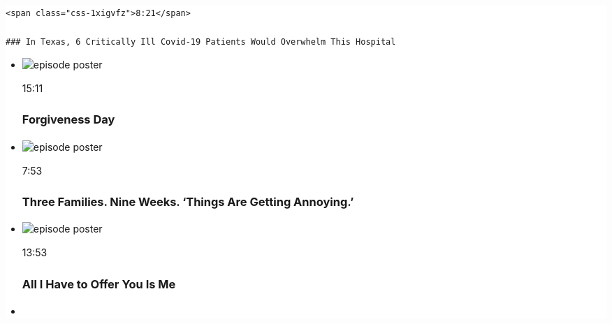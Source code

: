     <span class="css-1xigvfz">8:21</span>
    
    ### In Texas, 6 Critically Ill Covid-19 Patients Would Overwhelm This Hospital

  - [](https://www.nytimes3xbfgragh.onion/video/opinion/100000007172575/forgiveness-day.html?action=click&module=video-series-bar&region=header&pgtype=Article&playlistId=video/opinion)
    
    <div class="css-1aetz0h">
    
    ![episode
    poster](https://static01.graylady3jvrrxbe.onion/images/2020/06/27/opinion/opdoc-forgiveness-day-img-alt/opdoc-forgiveness-day-img-alt-square320.jpg)
    
    </div>
    
    <span class="css-1xigvfz">15:11</span>
    
    ### Forgiveness Day

  - [](https://www.nytimes3xbfgragh.onion/video/opinion/100000007184142/coronavirus-pandemic-parenting.html?action=click&module=video-series-bar&region=header&pgtype=Article&playlistId=video/opinion)
    
    <div class="css-1aetz0h">
    
    ![episode
    poster](https://static01.graylady3jvrrxbe.onion/images/2020/06/19/autossell/op-boundaries-thumb/op-boundaries-thumb-square320-v3.jpg)
    
    </div>
    
    <span class="css-1xigvfz">7:53</span>
    
    ### Three Families. Nine Weeks. ‘Things Are Getting Annoying.’

  - [](https://www.nytimes3xbfgragh.onion/video/opinion/100000007133685/all-i-have-to-offer-you-is-me.html?action=click&module=video-series-bar&region=header&pgtype=Article&playlistId=video/opinion)
    
    <div class="css-1aetz0h">
    
    ![episode
    poster](https://static01.graylady3jvrrxbe.onion/images/2020/06/18/opinion/opdoc-all-i-have-to-offer-img/opdoc-all-i-have-to-offer-img-square320.jpg)
    
    </div>
    
    <span class="css-1xigvfz">13:53</span>
    
    ### All I Have to Offer You Is Me

  - [](https://www.nytimes3xbfgragh.onion/video/opinion/100000007184138/coronavirus-tyson-poultry.html?action=click&module=video-series-bar&region=header&pgtype=Article&playlistId=video/opinion)
    
    <div class="css-1aetz0h">
    